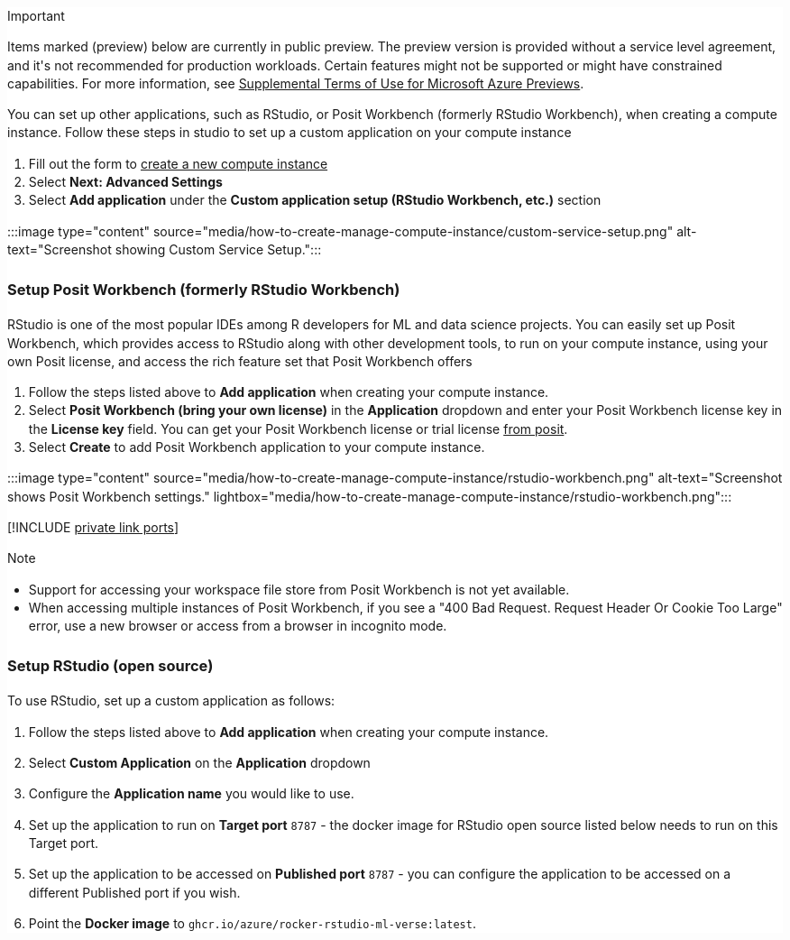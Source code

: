 > [!IMPORTANT]
> Items marked (preview) below are currently in public preview.
> The preview version is provided without a service level agreement, and it's not recommended for production workloads. Certain features might not be supported or might have constrained capabilities.
> For more information, see [Supplemental Terms of Use for Microsoft Azure Previews](https://azure.microsoft.com/support/legal/preview-supplemental-terms/).

You can set up other applications, such as RStudio, or Posit Workbench (formerly RStudio Workbench), when creating a compute instance. Follow these steps in studio to set up a custom application on your compute instance

1.	Fill out the form to [create a new compute instance](?tabs=azure-studio#create)
1.	Select **Next: Advanced Settings**
1.	Select **Add application** under the **Custom application setup (RStudio Workbench, etc.)** section
 
:::image type="content" source="media/how-to-create-manage-compute-instance/custom-service-setup.png" alt-text="Screenshot showing Custom Service Setup.":::

### Setup Posit Workbench (formerly RStudio Workbench)

RStudio is one of the most popular IDEs among R developers for ML and data science projects. You can easily set up Posit Workbench, which provides access to RStudio along with other development tools, to run on your compute instance, using your own Posit license, and access the rich feature set that Posit Workbench offers

1.	Follow the steps listed above to **Add application** when creating your compute instance.
1.	Select **Posit Workbench (bring your own license)** in the **Application** dropdown and enter your Posit Workbench license key in the **License key** field. You can get your Posit Workbench license or trial license [from posit](https://posit.co). 
1. Select **Create** to add Posit Workbench application to your compute instance.
 
:::image type="content" source="media/how-to-create-manage-compute-instance/rstudio-workbench.png" alt-text="Screenshot shows Posit Workbench settings." lightbox="media/how-to-create-manage-compute-instance/rstudio-workbench.png":::

[!INCLUDE [private link ports](../../includes/machine-learning-private-link-ports.md)]

> [!NOTE]
> * Support for accessing your workspace file store from Posit Workbench is not yet available.
> * When accessing multiple instances of Posit Workbench, if you see a "400 Bad Request. Request Header Or Cookie Too Large" error, use a new browser or access from a browser in incognito mode.
 

### Setup RStudio (open source)

To use RStudio, set up a custom application as follows:

1.	Follow the steps listed above to **Add application** when creating your compute instance.
1.	Select **Custom Application** on the **Application** dropdown 
1.	Configure the **Application name** you would like to use.
1. Set up the application to run on **Target port** `8787` - the docker image for RStudio open source listed below needs to run on this Target port. 

1. Set up the application to be accessed on **Published port** `8787` - you can configure the application to be accessed on a different Published port if you wish.
1. Point the **Docker image** to `ghcr.io/azure/rocker-rstudio-ml-verse:latest`. 
